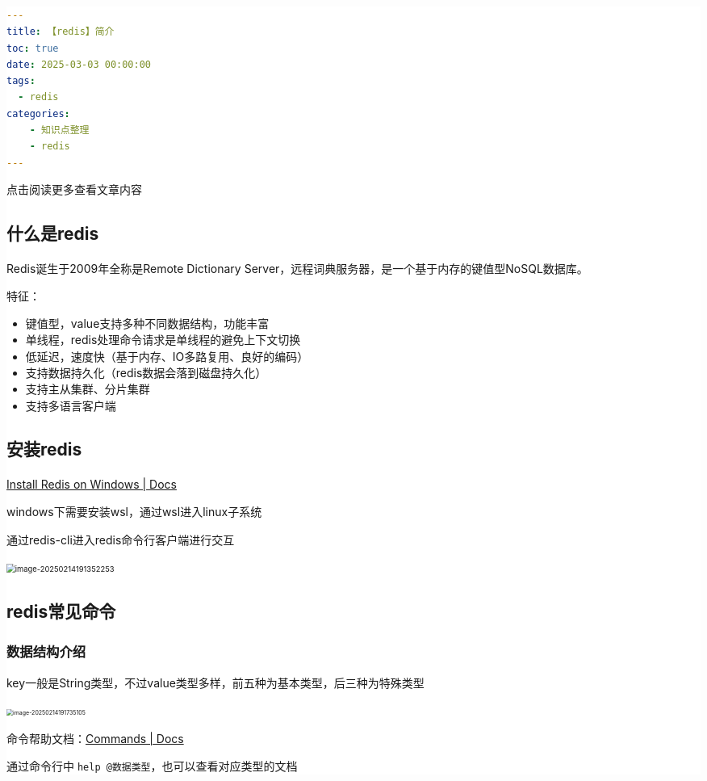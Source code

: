 ```yaml
---
title: 【redis】简介
toc: true
date: 2025-03-03 00:00:00
tags: 
  - redis
categories: 
	- 知识点整理
	- redis
---
```




点击阅读更多查看文章内容

## 什么是redis

Redis诞生于2009年全称是Remote Dictionary Server，远程词典服务器，是一个基于内存的键值型NoSQL数据库。

特征：

- 键值型，value支持多种不同数据结构，功能丰富
- 单线程，redis处理命令请求是单线程的避免上下文切换
- 低延迟，速度快（基于内存、IO多路复用、良好的编码）
- 支持数据持久化（redis数据会落到磁盘持久化）
- 支持主从集群、分片集群
- 支持多语言客户端



## 安装redis

[Install Redis on Windows | Docs](https://redis.io/docs/latest/operate/oss_and_stack/install/install-redis/install-redis-on-windows/)

windows下需要安装wsl，通过wsl进入linux子系统

通过redis-cli进入redis命令行客户端进行交互

<img src="https://cdn.jsdelivr.net/gh/shnpd/blog-pic@main/csdn/20250303123618055.png" alt="image-20250214191352253" style="zoom:67%;" />

## redis常见命令

### 数据结构介绍

key一般是String类型，不过value类型多样，前五种为基本类型，后三种为特殊类型

<img src="https://cdn.jsdelivr.net/gh/shnpd/blog-pic@main/csdn/20250303123618056.png" alt="image-20250214191735105" style="zoom:50%;" />

命令帮助文档：[Commands | Docs](https://redis.io/docs/latest/commands/)

通过命令行中 `help @数据类型`，也可以查看对应类型的文档
